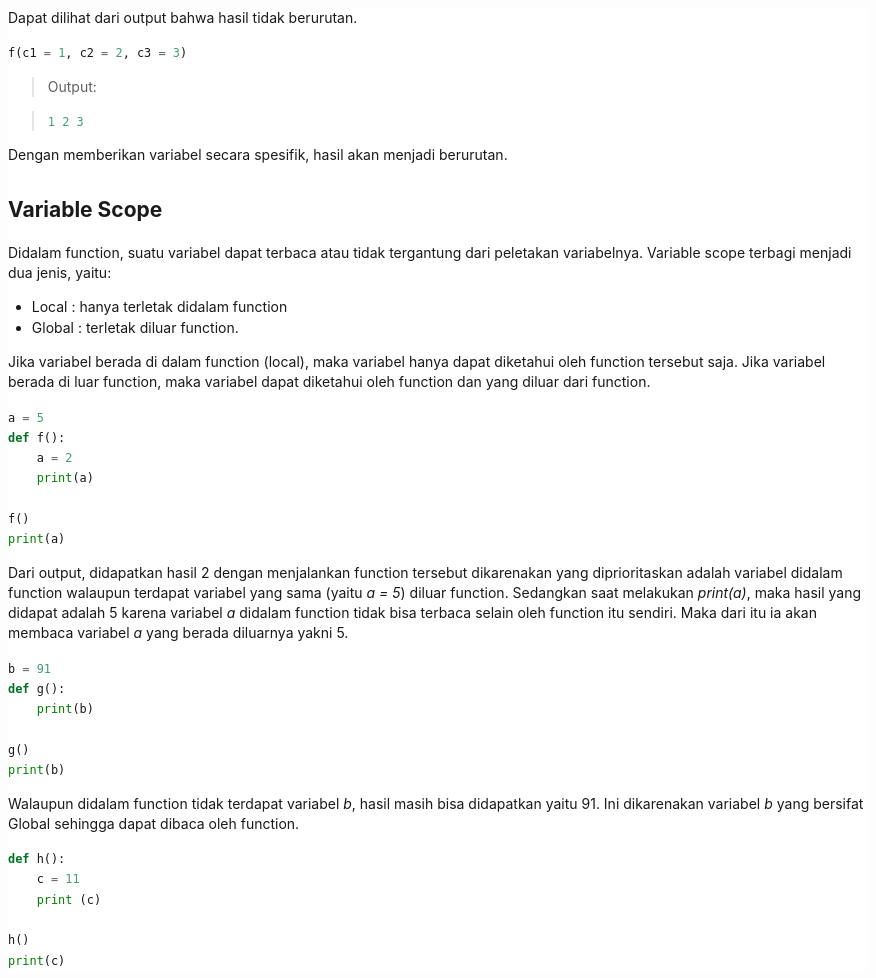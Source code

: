 Dapat dilihat dari output bahwa hasil tidak berurutan.

```python
f(c1 = 1, c2 = 2, c3 = 3) 
```

> Output:

> ```python
> 1 2 3
> ```

Dengan memberikan variabel secara spesifik, hasil akan menjadi berurutan.  


## Variable Scope  

Didalam function, suatu variabel dapat terbaca atau tidak tergantung dari peletakan variabelnya. Variable scope terbagi menjadi dua jenis, yaitu:
- Local : hanya terletak didalam function 
- Global : terletak diluar function.  

Jika variabel berada di dalam function (local), maka variabel hanya dapat diketahui oleh function tersebut saja. Jika variabel berada di luar function, maka variabel dapat diketahui oleh function dan yang diluar dari function.  

```python
a = 5
def f():
    a = 2
    print(a)

f()  
print(a)
```  

Dari output, didapatkan hasil 2 dengan menjalankan function tersebut dikarenakan yang diprioritaskan adalah variabel didalam function walaupun terdapat variabel yang sama (yaitu *a = 5*) diluar function. Sedangkan saat melakukan *print(a)*, maka hasil yang didapat adalah 5 karena variabel *a* didalam function tidak bisa terbaca selain oleh function itu sendiri. Maka dari itu ia akan membaca variabel *a* yang berada diluarnya yakni 5.  

```python
b = 91
def g():
    print(b)

g()
print(b)
```  

Walaupun didalam function tidak terdapat variabel *b*, hasil masih bisa didapatkan yaitu 91. Ini dikarenakan variabel *b* yang bersifat Global sehingga dapat dibaca oleh function.  

```python
def h():
    c = 11
    print (c)
    
h()
print(c)
```
